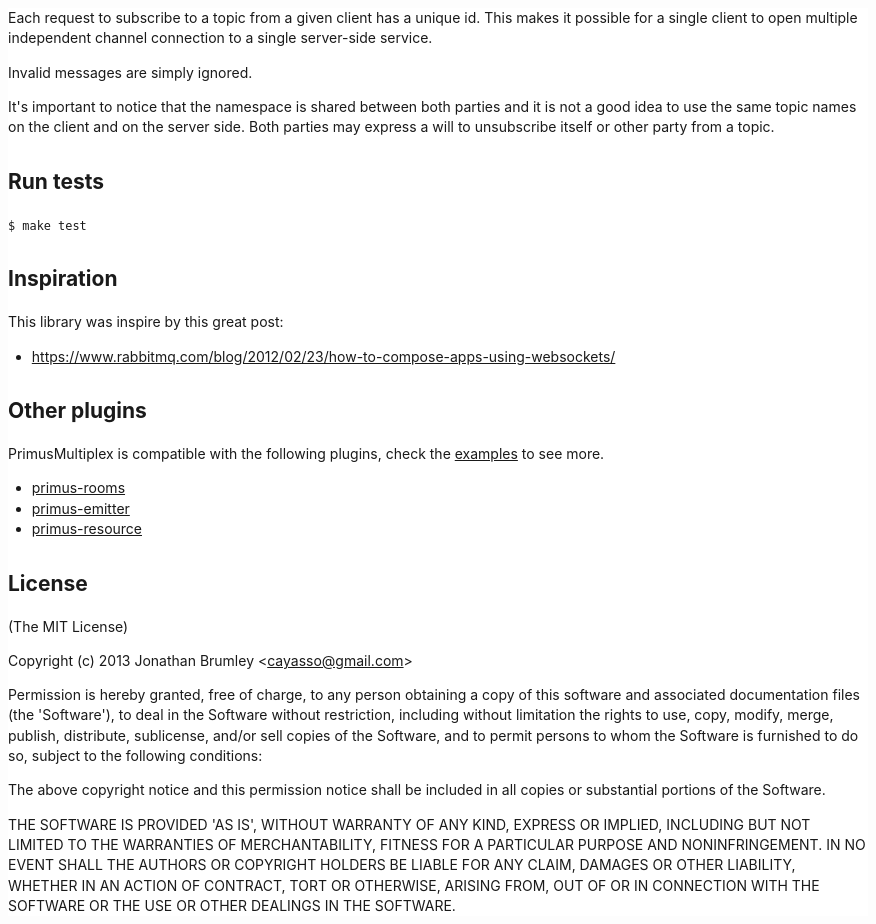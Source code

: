 Each request to subscribe to a topic from a given client has a unique id.
This makes it possible for a single client to open multiple independent
channel connection to a single server-side service.

Invalid messages are simply ignored.

It's important to notice that the namespace is shared between both
parties and it is not a good idea to use the same topic names on the
client and on the server side. Both parties may express a will to
unsubscribe itself or other party from a topic.

## Run tests

```bash
$ make test
```

## Inspiration

This library was inspire by this great post:

- https://www.rabbitmq.com/blog/2012/02/23/how-to-compose-apps-using-websockets/

## Other plugins

PrimusMultiplex is compatible with the following plugins, check the [examples](https://github.com/cayasso/primus-multiplex/tree/master/examples/node) to see more.

- [primus-rooms](https://github.com/cayasso/primus-rooms)
- [primus-emitter](https://github.com/cayasso/primus-emitter)
- [primus-resource](https://github.com/cayasso/primus-resource)

## License

(The MIT License)

Copyright (c) 2013 Jonathan Brumley &lt;cayasso@gmail.com&gt;

Permission is hereby granted, free of charge, to any person obtaining
a copy of this software and associated documentation files (the
'Software'), to deal in the Software without restriction, including
without limitation the rights to use, copy, modify, merge, publish,
distribute, sublicense, and/or sell copies of the Software, and to
permit persons to whom the Software is furnished to do so, subject to
the following conditions:

The above copyright notice and this permission notice shall be
included in all copies or substantial portions of the Software.

THE SOFTWARE IS PROVIDED 'AS IS', WITHOUT WARRANTY OF ANY KIND,
EXPRESS OR IMPLIED, INCLUDING BUT NOT LIMITED TO THE WARRANTIES OF
MERCHANTABILITY, FITNESS FOR A PARTICULAR PURPOSE AND NONINFRINGEMENT.
IN NO EVENT SHALL THE AUTHORS OR COPYRIGHT HOLDERS BE LIABLE FOR ANY
CLAIM, DAMAGES OR OTHER LIABILITY, WHETHER IN AN ACTION OF CONTRACT,
TORT OR OTHERWISE, ARISING FROM, OUT OF OR IN CONNECTION WITH THE
SOFTWARE OR THE USE OR OTHER DEALINGS IN THE SOFTWARE.
